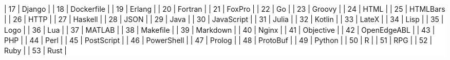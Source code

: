 | 17  | Django                  |
| 18  | Dockerfile              |
| 19  | Erlang                  |
| 20  | Fortran                 |
| 21  | FoxPro                  |
| 22  | Go                      |
| 23  | Groovy                  |
| 24  | HTML                    |
| 25  | HTMLBars                |
| 26  | HTTP                    |
| 27  | Haskell                 |
| 28  | JSON                    |
| 29  | Java                    |
| 30  | JavaScript              |
| 31  | Julia                   |
| 32  | Kotlin                  |
| 33  | LateX                   |
| 34  | Lisp                    |
| 35  | Logo                    |
| 36  | Lua                     |
| 37  | MATLAB                  |
| 38  | Makefile                |
| 39  | Markdown                |
| 40  | Nginx                   |
| 41  | Objective               |
| 42  | OpenEdgeABL             |
| 43  | PHP                     |
| 44  | Perl                    |
| 45  | PostScript              |
| 46  | PowerShell                   |
| 47  | Prolog                  |
| 48  | ProtoBuf                |
| 49  | Python                  |
| 50  | R                       |
| 51  | RPG                     |
| 52  | Ruby                    |
| 53  | Rust                    |